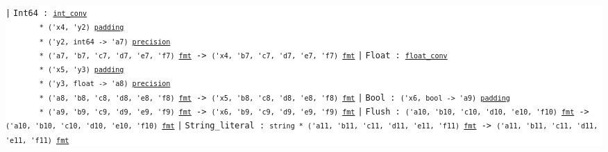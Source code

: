 </tr>
<tr>
<td align="left" valign="top">
<code><span class="keyword">|</span></code></td>
<td align="left" valign="top">
<code><span id="TYPEELTfmt.Int64"><span class="constructor">Int64</span></span> <span class="keyword">:</span> <code class="type"><a href="CamlinternalFormatBasics.html#TYPEint_conv">int_conv</a><br>        * ('x4, 'y2) <a href="CamlinternalFormatBasics.html#TYPEpadding">padding</a><br>        * ('y2, int64 -&gt; 'a7) <a href="CamlinternalFormatBasics.html#TYPEprecision">precision</a><br>        * ('a7, 'b7, 'c7, 'd7, 'e7, 'f7) <a href="CamlinternalFormatBasics.html#TYPEfmt">fmt</a></code> <span class="keyword">-&gt;</span> <code class="type">('x4, 'b7, 'c7, 'd7, 'e7, 'f7) <a href="CamlinternalFormatBasics.html#TYPEfmt">fmt</a></code></code></td>

</tr>
<tr>
<td align="left" valign="top">
<code><span class="keyword">|</span></code></td>
<td align="left" valign="top">
<code><span id="TYPEELTfmt.Float"><span class="constructor">Float</span></span> <span class="keyword">:</span> <code class="type"><a href="CamlinternalFormatBasics.html#TYPEfloat_conv">float_conv</a><br>        * ('x5, 'y3) <a href="CamlinternalFormatBasics.html#TYPEpadding">padding</a><br>        * ('y3, float -&gt; 'a8) <a href="CamlinternalFormatBasics.html#TYPEprecision">precision</a><br>        * ('a8, 'b8, 'c8, 'd8, 'e8, 'f8) <a href="CamlinternalFormatBasics.html#TYPEfmt">fmt</a></code> <span class="keyword">-&gt;</span> <code class="type">('x5, 'b8, 'c8, 'd8, 'e8, 'f8) <a href="CamlinternalFormatBasics.html#TYPEfmt">fmt</a></code></code></td>

</tr>
<tr>
<td align="left" valign="top">
<code><span class="keyword">|</span></code></td>
<td align="left" valign="top">
<code><span id="TYPEELTfmt.Bool"><span class="constructor">Bool</span></span> <span class="keyword">:</span> <code class="type">('x6, bool -&gt; 'a9) <a href="CamlinternalFormatBasics.html#TYPEpadding">padding</a><br>        * ('a9, 'b9, 'c9, 'd9, 'e9, 'f9) <a href="CamlinternalFormatBasics.html#TYPEfmt">fmt</a></code> <span class="keyword">-&gt;</span> <code class="type">('x6, 'b9, 'c9, 'd9, 'e9, 'f9) <a href="CamlinternalFormatBasics.html#TYPEfmt">fmt</a></code></code></td>

</tr>
<tr>
<td align="left" valign="top">
<code><span class="keyword">|</span></code></td>
<td align="left" valign="top">
<code><span id="TYPEELTfmt.Flush"><span class="constructor">Flush</span></span> <span class="keyword">:</span> <code class="type">('a10, 'b10, 'c10, 'd10, 'e10, 'f10) <a href="CamlinternalFormatBasics.html#TYPEfmt">fmt</a></code> <span class="keyword">-&gt;</span> <code class="type">('a10, 'b10, 'c10, 'd10, 'e10, 'f10) <a href="CamlinternalFormatBasics.html#TYPEfmt">fmt</a></code></code></td>

</tr>
<tr>
<td align="left" valign="top">
<code><span class="keyword">|</span></code></td>
<td align="left" valign="top">
<code><span id="TYPEELTfmt.String_literal"><span class="constructor">String_literal</span></span> <span class="keyword">:</span> <code class="type">string * ('a11, 'b11, 'c11, 'd11, 'e11, 'f11) <a href="CamlinternalFormatBasics.html#TYPEfmt">fmt</a></code> <span class="keyword">-&gt;</span> <code class="type">('a11, 'b11, 'c11, 'd11, 'e11, 'f11) <a href="CamlinternalFormatBasics.html#TYPEfmt">fmt</a></code></code></td>
